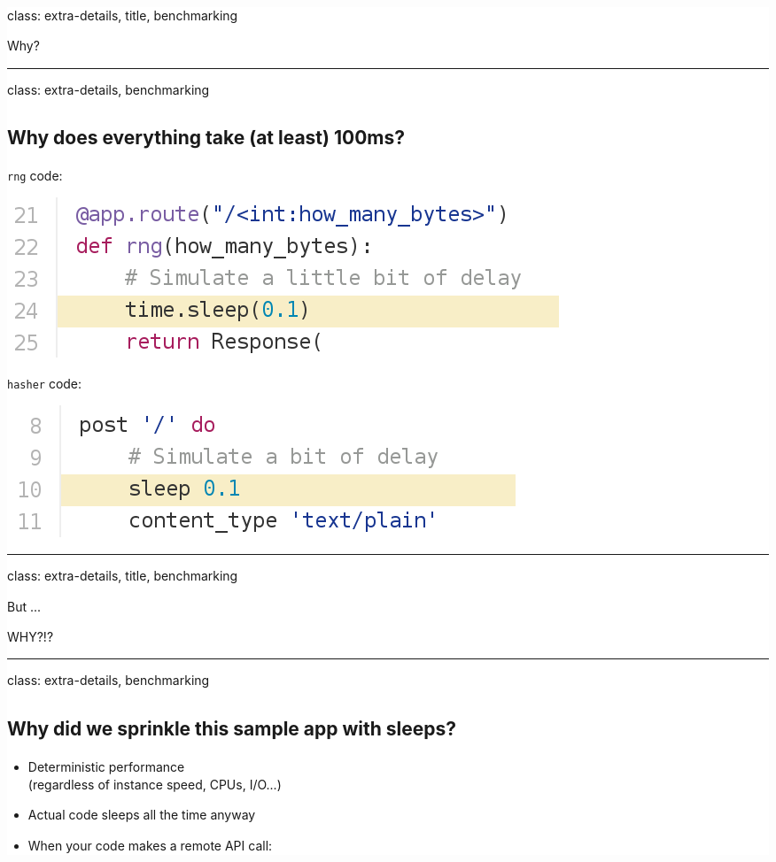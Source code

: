 
class: extra-details, title, benchmarking

Why?

---

class: extra-details, benchmarking

## Why does everything take (at least) 100ms?

`rng` code:

![RNG code screenshot](delay-rng.png)

`hasher` code:

![HASHER code screenshot](delay-hasher.png)

---

class: extra-details, title, benchmarking

But ...

WHY?!?

---

class: extra-details, benchmarking

## Why did we sprinkle this sample app with sleeps?

- Deterministic performance
  <br/>(regardless of instance speed, CPUs, I/O...)

- Actual code sleeps all the time anyway

- When your code makes a remote API call:

